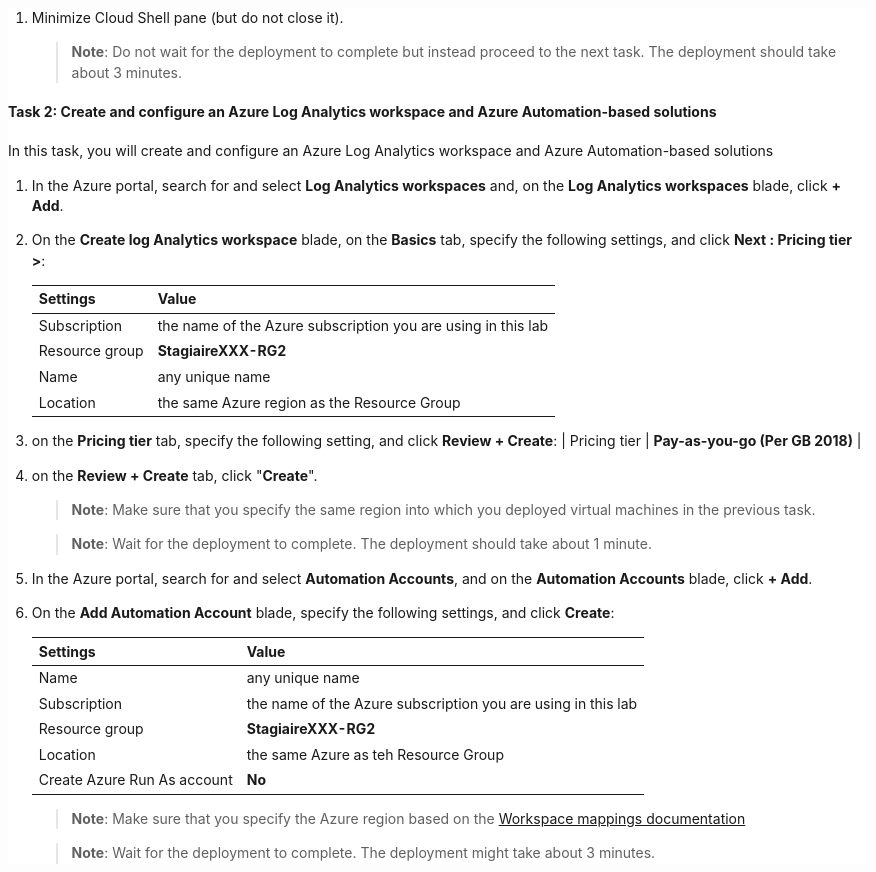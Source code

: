 1. Minimize Cloud Shell pane (but do not close it).

    >**Note**: Do not wait for the deployment to complete but instead proceed to the next task. The deployment should take about 3 minutes.

#### Task 2: Create and configure an Azure Log Analytics workspace and Azure Automation-based solutions

In this task, you will create and configure an Azure Log Analytics workspace and Azure Automation-based solutions

1. In the Azure portal, search for and select **Log Analytics workspaces** and, on the **Log Analytics workspaces** blade, click **+ Add**.

1. On the **Create log Analytics workspace** blade, on the **Basics** tab, specify the following settings, and click **Next : Pricing tier >**:

    | Settings | Value |
    | --- | --- |
    | Subscription | the name of the Azure subscription you are using in this lab |
    | Resource group | **StagiaireXXX-RG2** |
    | Name | any unique name |
    | Location | the same Azure region as the Resource Group |
    
1. on the **Pricing tier** tab, specify the following setting, and click **Review + Create**:
    | Pricing tier | **Pay-as-you-go (Per GB 2018)** |
    
1. on the **Review + Create** tab, click "**Create**".

    >**Note**: Make sure that you specify the same region into which you deployed virtual machines in the previous task.

    >**Note**: Wait for the deployment to complete. The deployment should take about 1 minute.

1. In the Azure portal, search for and select **Automation Accounts**, and on the **Automation Accounts** blade, click **+ Add**.

1. On the **Add Automation Account** blade, specify the following settings, and click **Create**:

    | Settings | Value |
    | --- | --- |
    | Name | any unique name |
    | Subscription | the name of the Azure subscription you are using in this lab |
    | Resource group | **StagiaireXXX-RG2** |
    | Location | the same Azure as teh Resource Group |
    | Create Azure Run As account | **No** |

    >**Note**: Make sure that you specify the Azure region based on the [Workspace mappings documentation](https://docs.microsoft.com/en-us/azure/automation/how-to/region-mappings)

    >**Note**: Wait for the deployment to complete. The deployment might take about 3 minutes.
